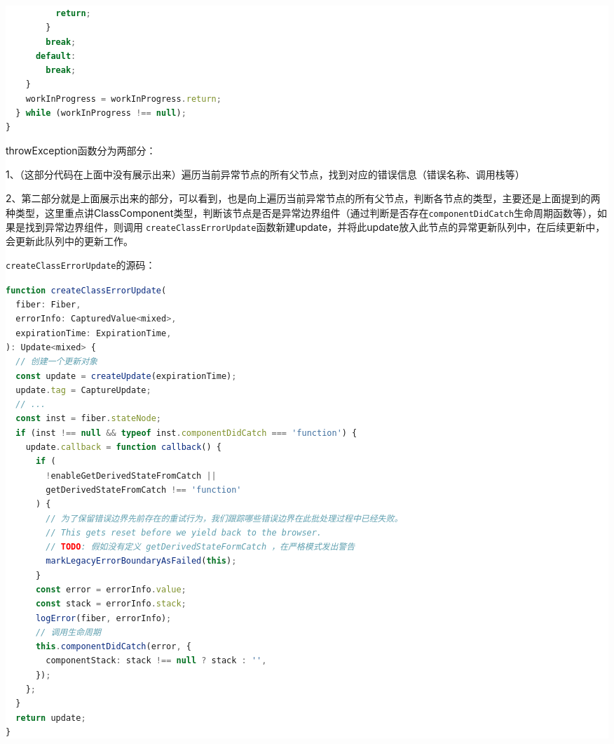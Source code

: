 ```ts
          return;
        }
        break;
      default:
        break;
    }
    workInProgress = workInProgress.return;
  } while (workInProgress !== null);
}
```

throwException函数分为两部分：

1、（这部分代码在上面中没有展示出来）遍历当前异常节点的所有父节点，找到对应的错误信息（错误名称、调用栈等）

2、第二部分就是上面展示出来的部分，可以看到，也是向上遍历当前异常节点的所有父节点，判断各节点的类型，主要还是上面提到的两种类型，这里重点讲ClassComponent类型，判断该节点是否是异常边界组件（通过判断是否存在`componentDidCatch`生命周期函数等），如果是找到异常边界组件，则调用 `createClassErrorUpdate`函数新建update，并将此update放入此节点的异常更新队列中，在后续更新中，会更新此队列中的更新工作。

`createClassErrorUpdate`的源码：

```ts
function createClassErrorUpdate(
  fiber: Fiber,
  errorInfo: CapturedValue<mixed>,
  expirationTime: ExpirationTime,
): Update<mixed> {
  // 创建一个更新对象
  const update = createUpdate(expirationTime);
  update.tag = CaptureUpdate;
  // ...
  const inst = fiber.stateNode;
  if (inst !== null && typeof inst.componentDidCatch === 'function') {
    update.callback = function callback() {
      if (
        !enableGetDerivedStateFromCatch ||
        getDerivedStateFromCatch !== 'function'
      ) {
        // 为了保留错误边界先前存在的重试行为，我们跟踪哪些错误边界在此批处理过程中已经失败。
        // This gets reset before we yield back to the browser.
        // TODO: 假如没有定义 getDerivedStateFormCatch ，在严格模式发出警告
        markLegacyErrorBoundaryAsFailed(this);
      }
      const error = errorInfo.value;
      const stack = errorInfo.stack;
      logError(fiber, errorInfo);
      // 调用生命周期
      this.componentDidCatch(error, {
        componentStack: stack !== null ? stack : '',
      });
    };
  }
  return update;
}
```
